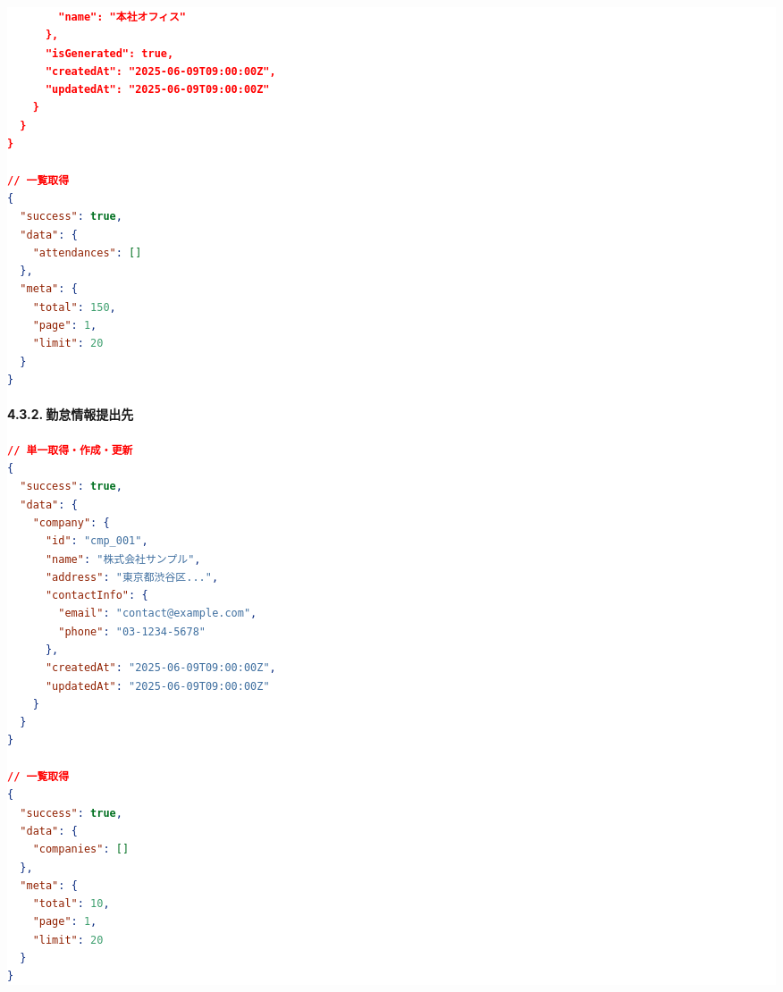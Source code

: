 ```json
        "name": "本社オフィス"
      },
      "isGenerated": true,
      "createdAt": "2025-06-09T09:00:00Z",
      "updatedAt": "2025-06-09T09:00:00Z"
    }
  }
}

// 一覧取得
{
  "success": true,
  "data": {
    "attendances": []
  },
  "meta": {
    "total": 150,
    "page": 1,
    "limit": 20
  }
}
```

#### 4.3.2. 勤怠情報提出先
```json
// 単一取得・作成・更新
{
  "success": true,
  "data": {
    "company": {
      "id": "cmp_001",
      "name": "株式会社サンプル",
      "address": "東京都渋谷区...",
      "contactInfo": {
        "email": "contact@example.com",
        "phone": "03-1234-5678"
      },
      "createdAt": "2025-06-09T09:00:00Z",
      "updatedAt": "2025-06-09T09:00:00Z"
    }
  }
}

// 一覧取得
{
  "success": true,
  "data": {
    "companies": []
  },
  "meta": {
    "total": 10,
    "page": 1,
    "limit": 20
  }
}
```
